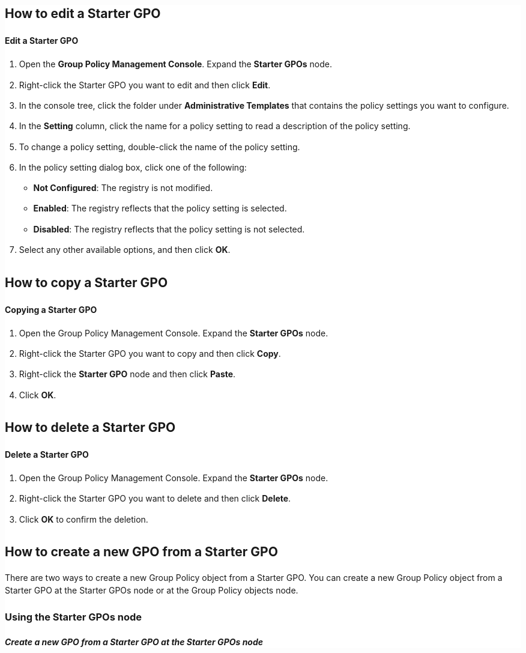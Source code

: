 ## <a name="BKMK_Edit"></a>How to edit a Starter GPO

#### Edit a Starter GPO

1.  Open the **Group Policy Management Console**. Expand the **Starter GPOs** node.

2.  Right-click the Starter GPO you want to edit and then click **Edit**.

3.  In the console tree, click the folder under **Administrative Templates** that contains the policy settings you want to configure.

4.  In the **Setting** column, click the name for a policy setting to read a description of the policy setting.

5.  To change a policy setting, double-click the name of the policy setting.

6.  In the policy setting dialog box, click one of the following:

    -   **Not Configured**: The registry is not modified.

    -   **Enabled**: The registry reflects that the policy setting is selected.

    -   **Disabled**: The registry reflects that the policy setting is not selected.

7.  Select any other available options, and then click **OK**.

## How to copy a Starter GPO

#### Copying a Starter GPO

1.  Open the Group Policy Management Console. Expand the **Starter GPOs** node.

2.  Right-click the Starter GPO you want to copy and then click **Copy**.

3.  Right-click the **Starter GPO** node and then click **Paste**.

4.  Click **OK**.

## How to delete a Starter GPO

#### Delete a Starter GPO

1.  Open the Group Policy Management Console. Expand the **Starter GPOs** node.

2.  Right-click the Starter GPO you want to delete and then click **Delete**.

3.  Click **OK** to confirm the deletion.

## How to create a new GPO from a Starter GPO
There are two ways to create a new Group Policy object from a Starter GPO. You can create a new Group Policy object from a Starter GPO at the Starter GPOs node or at the Group Policy objects node.

### Using the Starter GPOs node

##### Create a new GPO from a Starter GPO at the Starter GPOs node
